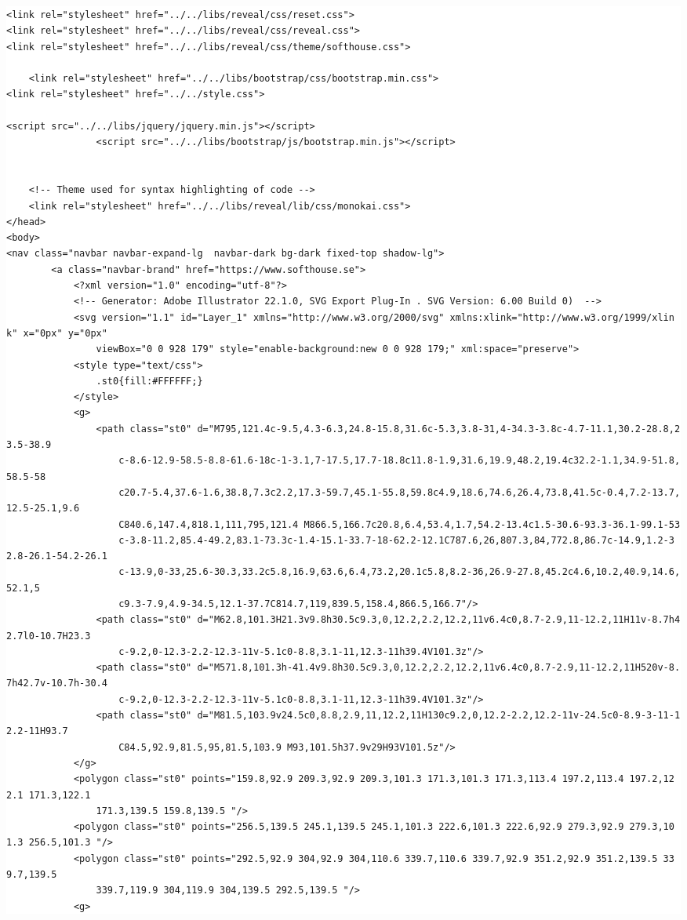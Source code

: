 <!doctype html>
<html>
  <head>
    <title>10.HTML & CSS - Forms</title>
    <meta charset="utf-8"><meta name="robots" content="noindex, nofollow">
    <meta name="viewport" content="width=device-width, initial-scale=1.0, maximum-scale=1.0, user-scalable=no">

    <link rel="stylesheet" href="../../libs/reveal/css/reset.css">
    <link rel="stylesheet" href="../../libs/reveal/css/reveal.css">
    <link rel="stylesheet" href="../../libs/reveal/css/theme/softhouse.css">

		<link rel="stylesheet" href="../../libs/bootstrap/css/bootstrap.min.css">
    <link rel="stylesheet" href="../../style.css">
    
    <script src="../../libs/jquery/jquery.min.js"></script>
    				<script src="../../libs/bootstrap/js/bootstrap.min.js"></script>

    
		<!-- Theme used for syntax highlighting of code -->
		<link rel="stylesheet" href="../../libs/reveal/lib/css/monokai.css">
	</head>
	<body>
    <nav class="navbar navbar-expand-lg  navbar-dark bg-dark fixed-top shadow-lg">
			<a class="navbar-brand" href="https://www.softhouse.se">
				<?xml version="1.0" encoding="utf-8"?>
				<!-- Generator: Adobe Illustrator 22.1.0, SVG Export Plug-In . SVG Version: 6.00 Build 0)  -->
				<svg version="1.1" id="Layer_1" xmlns="http://www.w3.org/2000/svg" xmlns:xlink="http://www.w3.org/1999/xlink" x="0px" y="0px"
					viewBox="0 0 928 179" style="enable-background:new 0 0 928 179;" xml:space="preserve">
				<style type="text/css">
					.st0{fill:#FFFFFF;}
				</style>
				<g>
					<path class="st0" d="M795,121.4c-9.5,4.3-6.3,24.8-15.8,31.6c-5.3,3.8-31,4-34.3-3.8c-4.7-11.1,30.2-28.8,23.5-38.9
						c-8.6-12.9-58.5-8.8-61.6-18c-1-3.1,7-17.5,17.7-18.8c11.8-1.9,31.6,19.9,48.2,19.4c32.2-1.1,34.9-51.8,58.5-58
						c20.7-5.4,37.6-1.6,38.8,7.3c2.2,17.3-59.7,45.1-55.8,59.8c4.9,18.6,74.6,26.4,73.8,41.5c-0.4,7.2-13.7,12.5-25.1,9.6
						C840.6,147.4,818.1,111,795,121.4 M866.5,166.7c20.8,6.4,53.4,1.7,54.2-13.4c1.5-30.6-93.3-36.1-99.1-53
						c-3.8-11.2,85.4-49.2,83.1-73.3c-1.4-15.1-33.7-18-62.2-12.1C787.6,26,807.3,84,772.8,86.7c-14.9,1.2-32.8-26.1-54.2-26.1
						c-13.9,0-33,25.6-30.3,33.2c5.8,16.9,63.6,6.4,73.2,20.1c5.8,8.2-36,26.9-27.8,45.2c4.6,10.2,40.9,14.6,52.1,5
						c9.3-7.9,4.9-34.5,12.1-37.7C814.7,119,839.5,158.4,866.5,166.7"/>
					<path class="st0" d="M62.8,101.3H21.3v9.8h30.5c9.3,0,12.2,2.2,12.2,11v6.4c0,8.7-2.9,11-12.2,11H11v-8.7h42.7l0-10.7H23.3
						c-9.2,0-12.3-2.2-12.3-11v-5.1c0-8.8,3.1-11,12.3-11h39.4V101.3z"/>
					<path class="st0" d="M571.8,101.3h-41.4v9.8h30.5c9.3,0,12.2,2.2,12.2,11v6.4c0,8.7-2.9,11-12.2,11H520v-8.7h42.7v-10.7h-30.4
						c-9.2,0-12.3-2.2-12.3-11v-5.1c0-8.8,3.1-11,12.3-11h39.4V101.3z"/>
					<path class="st0" d="M81.5,103.9v24.5c0,8.8,2.9,11,12.2,11H130c9.2,0,12.2-2.2,12.2-11v-24.5c0-8.9-3-11-12.2-11H93.7
						C84.5,92.9,81.5,95,81.5,103.9 M93,101.5h37.9v29H93V101.5z"/>
				</g>
				<polygon class="st0" points="159.8,92.9 209.3,92.9 209.3,101.3 171.3,101.3 171.3,113.4 197.2,113.4 197.2,122.1 171.3,122.1
					171.3,139.5 159.8,139.5 "/>
				<polygon class="st0" points="256.5,139.5 245.1,139.5 245.1,101.3 222.6,101.3 222.6,92.9 279.3,92.9 279.3,101.3 256.5,101.3 "/>
				<polygon class="st0" points="292.5,92.9 304,92.9 304,110.6 339.7,110.6 339.7,92.9 351.2,92.9 351.2,139.5 339.7,139.5
					339.7,119.9 304,119.9 304,139.5 292.5,139.5 "/>
				<g>